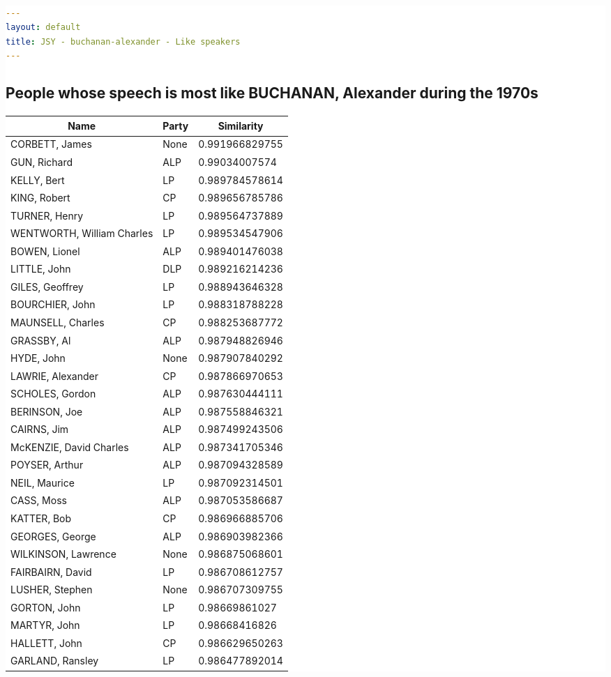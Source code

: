 ```yaml
---
layout: default
title: JSY - buchanan-alexander - Like speakers
---
```

## People whose speech is most like BUCHANAN, Alexander during the 1970s

| Name | Party | Similarity|
|--------------|----------------|----------------|
|CORBETT, James|None|0.991966829755|
|GUN, Richard|ALP|0.99034007574|
|KELLY, Bert|LP|0.989784578614|
|KING, Robert|CP|0.989656785786|
|TURNER, Henry|LP|0.989564737889|
|WENTWORTH, William Charles|LP|0.989534547906|
|BOWEN, Lionel|ALP|0.989401476038|
|LITTLE, John|DLP|0.989216214236|
|GILES, Geoffrey|LP|0.988943646328|
|BOURCHIER, John|LP|0.988318788228|
|MAUNSELL, Charles|CP|0.988253687772|
|GRASSBY, Al|ALP|0.987948826946|
|HYDE, John|None|0.987907840292|
|LAWRIE, Alexander|CP|0.987866970653|
|SCHOLES, Gordon|ALP|0.987630444111|
|BERINSON, Joe|ALP|0.987558846321|
|CAIRNS, Jim|ALP|0.987499243506|
|McKENZIE, David Charles|ALP|0.987341705346|
|POYSER, Arthur|ALP|0.987094328589|
|NEIL, Maurice|LP|0.987092314501|
|CASS, Moss|ALP|0.987053586687|
|KATTER, Bob|CP|0.986966885706|
|GEORGES, George|ALP|0.986903982366|
|WILKINSON, Lawrence|None|0.986875068601|
|FAIRBAIRN, David|LP|0.986708612757|
|LUSHER, Stephen|None|0.986707309755|
|GORTON, John|LP|0.98669861027|
|MARTYR, John|LP|0.98668416826|
|HALLETT, John|CP|0.986629650263|
|GARLAND, Ransley|LP|0.986477892014|